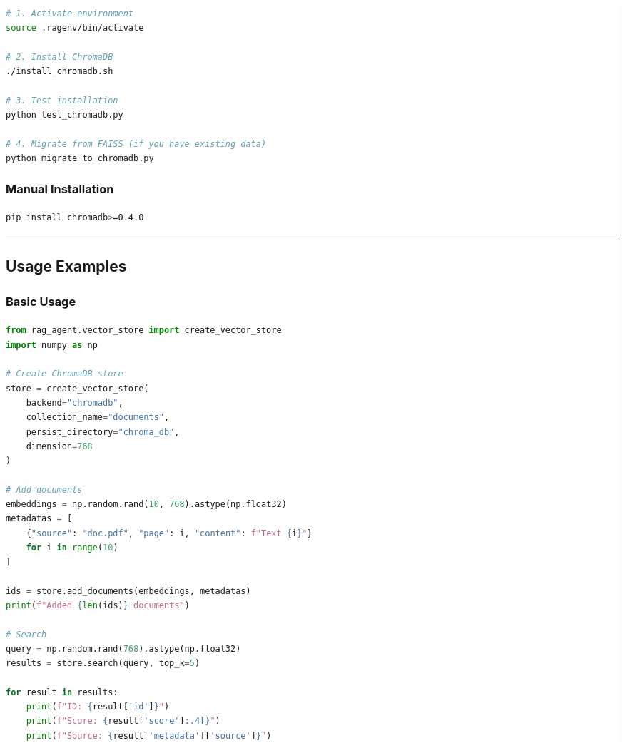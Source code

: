 ```bash
# 1. Activate environment
source .ragenv/bin/activate

# 2. Install ChromaDB
./install_chromadb.sh

# 3. Test installation
python test_chromadb.py

# 4. Migrate from FAISS (if you have existing data)
python migrate_to_chromadb.py
```

### Manual Installation

```bash
pip install chromadb>=0.4.0
```

---

## Usage Examples

### Basic Usage

```python
from rag_agent.vector_store import create_vector_store
import numpy as np

# Create ChromaDB store
store = create_vector_store(
    backend="chromadb",
    collection_name="documents",
    persist_directory="chroma_db",
    dimension=768
)

# Add documents
embeddings = np.random.rand(10, 768).astype(np.float32)
metadatas = [
    {"source": "doc.pdf", "page": i, "content": f"Text {i}"}
    for i in range(10)
]

ids = store.add_documents(embeddings, metadatas)
print(f"Added {len(ids)} documents")

# Search
query = np.random.rand(768).astype(np.float32)
results = store.search(query, top_k=5)

for result in results:
    print(f"ID: {result['id']}")
    print(f"Score: {result['score']:.4f}")
    print(f"Source: {result['metadata']['source']}")
```
